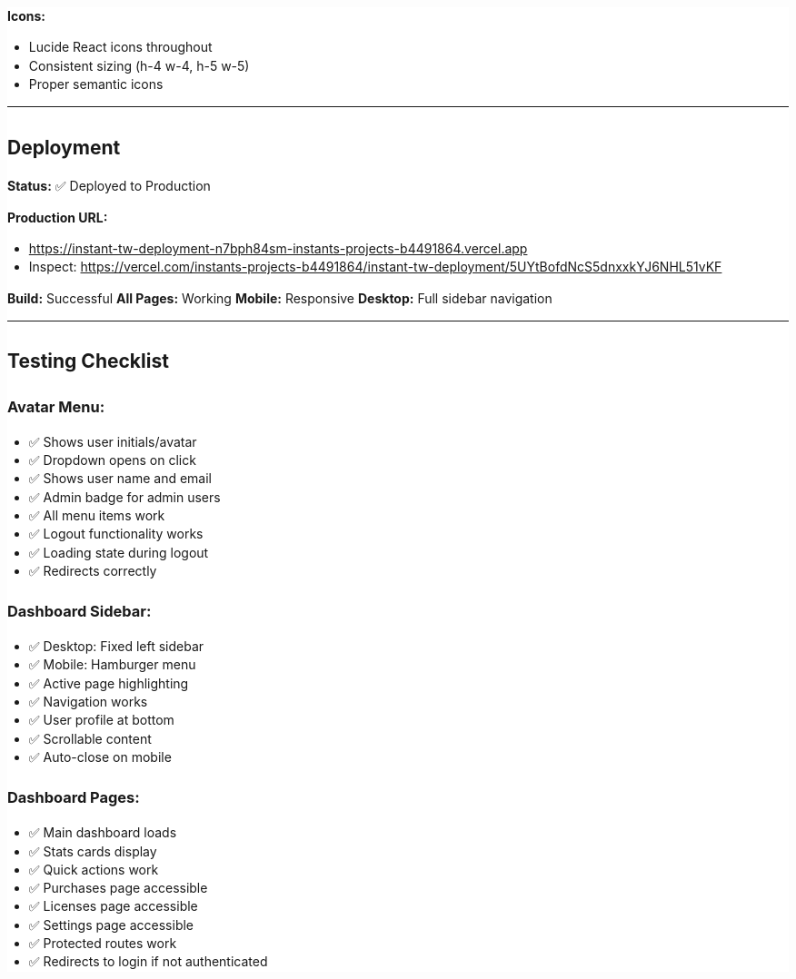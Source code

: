 **Icons:**
- Lucide React icons throughout
- Consistent sizing (h-4 w-4, h-5 w-5)
- Proper semantic icons

---

## Deployment

**Status:** ✅ Deployed to Production

**Production URL:**
- https://instant-tw-deployment-n7bph84sm-instants-projects-b4491864.vercel.app
- Inspect: https://vercel.com/instants-projects-b4491864/instant-tw-deployment/5UYtBofdNcS5dnxxkYJ6NHL51vKF

**Build:** Successful
**All Pages:** Working
**Mobile:** Responsive
**Desktop:** Full sidebar navigation

---

## Testing Checklist

### Avatar Menu:
- ✅ Shows user initials/avatar
- ✅ Dropdown opens on click
- ✅ Shows user name and email
- ✅ Admin badge for admin users
- ✅ All menu items work
- ✅ Logout functionality works
- ✅ Loading state during logout
- ✅ Redirects correctly

### Dashboard Sidebar:
- ✅ Desktop: Fixed left sidebar
- ✅ Mobile: Hamburger menu
- ✅ Active page highlighting
- ✅ Navigation works
- ✅ User profile at bottom
- ✅ Scrollable content
- ✅ Auto-close on mobile

### Dashboard Pages:
- ✅ Main dashboard loads
- ✅ Stats cards display
- ✅ Quick actions work
- ✅ Purchases page accessible
- ✅ Licenses page accessible
- ✅ Settings page accessible
- ✅ Protected routes work
- ✅ Redirects to login if not authenticated
